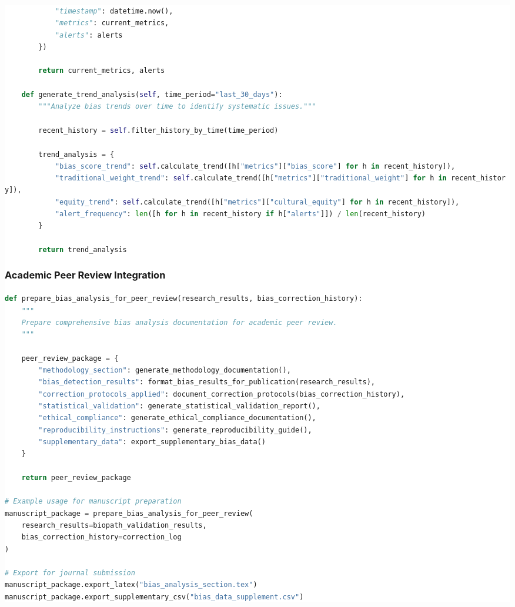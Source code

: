 ```python
            "timestamp": datetime.now(),
            "metrics": current_metrics,
            "alerts": alerts
        })
        
        return current_metrics, alerts
    
    def generate_trend_analysis(self, time_period="last_30_days"):
        """Analyze bias trends over time to identify systematic issues."""
        
        recent_history = self.filter_history_by_time(time_period)
        
        trend_analysis = {
            "bias_score_trend": self.calculate_trend([h["metrics"]["bias_score"] for h in recent_history]),
            "traditional_weight_trend": self.calculate_trend([h["metrics"]["traditional_weight"] for h in recent_history]),
            "equity_trend": self.calculate_trend([h["metrics"]["cultural_equity"] for h in recent_history]),
            "alert_frequency": len([h for h in recent_history if h["alerts"]]) / len(recent_history)
        }
        
        return trend_analysis
```

### Academic Peer Review Integration

```python
def prepare_bias_analysis_for_peer_review(research_results, bias_correction_history):
    """
    Prepare comprehensive bias analysis documentation for academic peer review.
    """
    
    peer_review_package = {
        "methodology_section": generate_methodology_documentation(),
        "bias_detection_results": format_bias_results_for_publication(research_results),
        "correction_protocols_applied": document_correction_protocols(bias_correction_history),
        "statistical_validation": generate_statistical_validation_report(),
        "ethical_compliance": generate_ethical_compliance_documentation(),
        "reproducibility_instructions": generate_reproducibility_guide(),
        "supplementary_data": export_supplementary_bias_data()
    }
    
    return peer_review_package

# Example usage for manuscript preparation
manuscript_package = prepare_bias_analysis_for_peer_review(
    research_results=biopath_validation_results,
    bias_correction_history=correction_log
)

# Export for journal submission
manuscript_package.export_latex("bias_analysis_section.tex")
manuscript_package.export_supplementary_csv("bias_data_supplement.csv")
```
